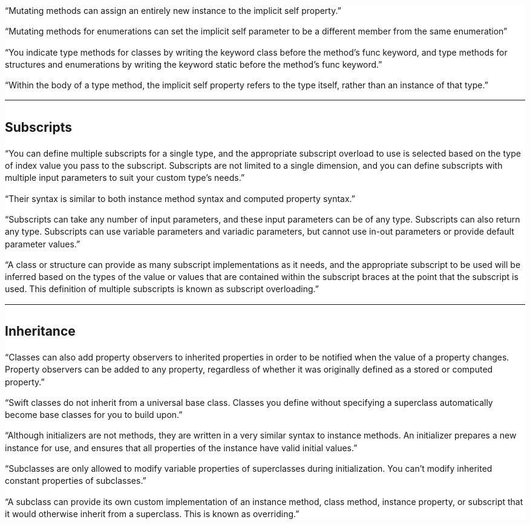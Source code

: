 “Mutating methods can assign an entirely new instance to the implicit self property.”

“Mutating methods for enumerations can set the implicit self parameter to be a different member from the same enumeration”

“You indicate type methods for classes by writing the keyword class before the method’s func keyword, and type methods for structures and enumerations by writing the keyword static before the method’s func keyword.”

“Within the body of a type method, the implicit self property refers to the type itself, rather than an instance of that type.”


--------------------


## Subscripts

“You can define multiple subscripts for a single type, and the appropriate subscript overload to use is selected based on the type of index value you pass to the subscript. Subscripts are not limited to a single dimension, and you can define subscripts with multiple input parameters to suit your custom type’s needs.”

“Their syntax is similar to both instance method syntax and computed property syntax.”

“Subscripts can take any number of input parameters, and these input parameters can be of any type. Subscripts can also return any type. Subscripts can use variable parameters and variadic parameters, but cannot use in-out parameters or provide default parameter values.”

“A class or structure can provide as many subscript implementations as it needs, and the appropriate subscript to be used will be inferred based on the types of the value or values that are contained within the subscript braces at the point that the subscript is used. This definition of multiple subscripts is known as subscript overloading.”


--------------------



## Inheritance

“Classes can also add property observers to inherited properties in order to be notified when the value of a property changes. Property observers can be added to any property, regardless of whether it was originally defined as a stored or computed property.”

“Swift classes do not inherit from a universal base class. Classes you define without specifying a superclass automatically become base classes for you to build upon.”

“Although initializers are not methods, they are written in a very similar syntax to instance methods. An initializer prepares a new instance for use, and ensures that all properties of the instance have valid initial values.”

“Subclasses are only allowed to modify variable properties of superclasses during initialization. You can’t modify inherited constant properties of subclasses.”

“A subclass can provide its own custom implementation of an instance method, class method, instance property, or subscript that it would otherwise inherit from a superclass. This is known as overriding.”
